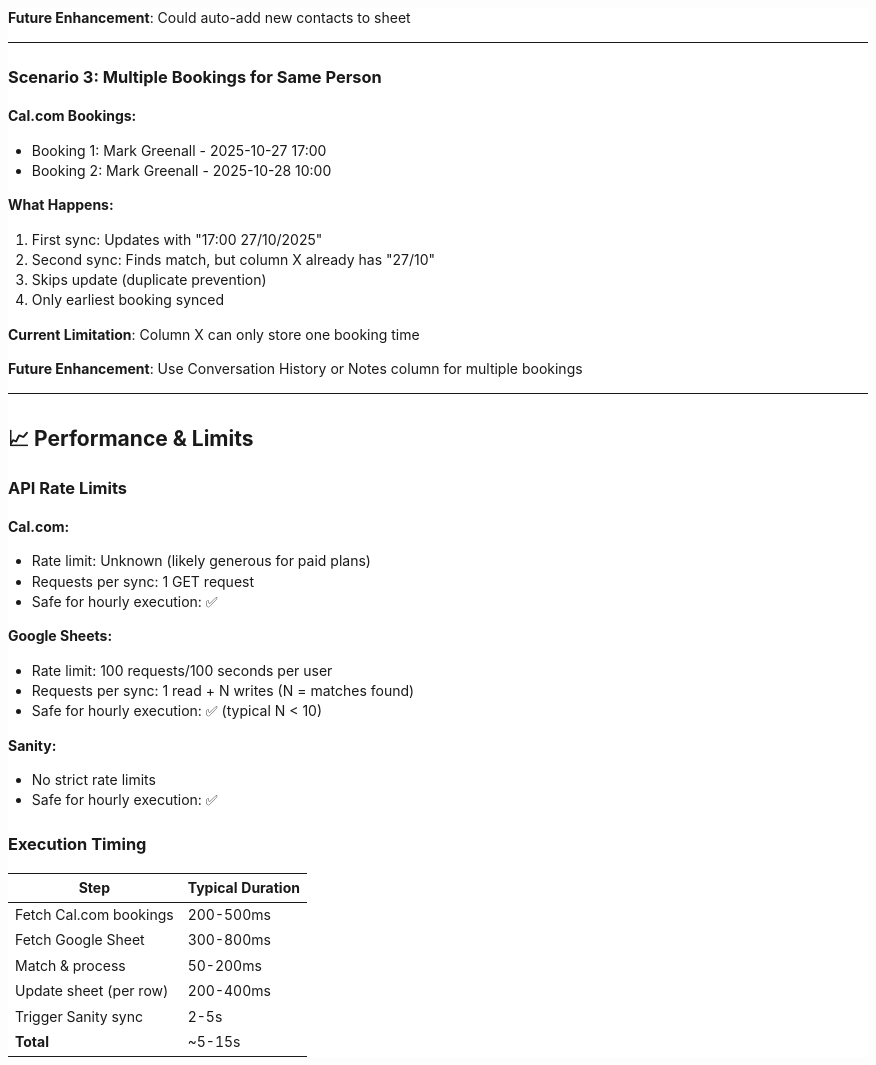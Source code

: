 **Future Enhancement**: Could auto-add new contacts to sheet

---

### Scenario 3: Multiple Bookings for Same Person

**Cal.com Bookings:**
- Booking 1: Mark Greenall - 2025-10-27 17:00
- Booking 2: Mark Greenall - 2025-10-28 10:00

**What Happens:**
1. First sync: Updates with "17:00 27/10/2025"
2. Second sync: Finds match, but column X already has "27/10"
3. Skips update (duplicate prevention)
4. Only earliest booking synced

**Current Limitation**: Column X can only store one booking time

**Future Enhancement**: Use Conversation History or Notes column for multiple bookings

---

## 📈 Performance & Limits

### API Rate Limits

**Cal.com:**
- Rate limit: Unknown (likely generous for paid plans)
- Requests per sync: 1 GET request
- Safe for hourly execution: ✅

**Google Sheets:**
- Rate limit: 100 requests/100 seconds per user
- Requests per sync: 1 read + N writes (N = matches found)
- Safe for hourly execution: ✅ (typical N < 10)

**Sanity:**
- No strict rate limits
- Safe for hourly execution: ✅

### Execution Timing

| Step | Typical Duration |
|------|------------------|
| Fetch Cal.com bookings | 200-500ms |
| Fetch Google Sheet | 300-800ms |
| Match & process | 50-200ms |
| Update sheet (per row) | 200-400ms |
| Trigger Sanity sync | 2-5s |
| **Total** | ~5-15s |
